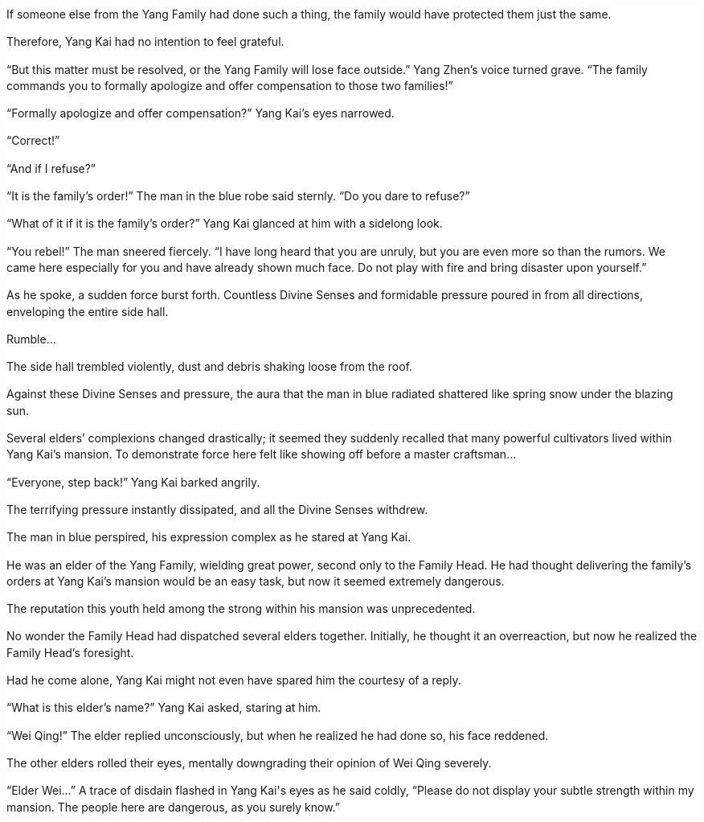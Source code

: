 If someone else from the Yang Family had done such a thing, the family would have protected them just the same.

Therefore, Yang Kai had no intention to feel grateful.

“But this matter must be resolved, or the Yang Family will lose face outside.” Yang Zhen’s voice turned grave. “The family commands you to formally apologize and offer compensation to those two families!”

“Formally apologize and offer compensation?” Yang Kai’s eyes narrowed.

“Correct!”

“And if I refuse?”

“It is the family’s order!” The man in the blue robe said sternly. “Do you dare to refuse?”

“What of it if it is the family’s order?” Yang Kai glanced at him with a sidelong look.

“You rebel!” The man sneered fiercely. “I have long heard that you are unruly, but you are even more so than the rumors. We came here especially for you and have already shown much face. Do not play with fire and bring disaster upon yourself.”

As he spoke, a sudden force burst forth. Countless Divine Senses and formidable pressure poured in from all directions, enveloping the entire side hall.

Rumble...

The side hall trembled violently, dust and debris shaking loose from the roof.

Against these Divine Senses and pressure, the aura that the man in blue radiated shattered like spring snow under the blazing sun.

Several elders’ complexions changed drastically; it seemed they suddenly recalled that many powerful cultivators lived within Yang Kai’s mansion. To demonstrate force here felt like showing off before a master craftsman…

“Everyone, step back!” Yang Kai barked angrily.

The terrifying pressure instantly dissipated, and all the Divine Senses withdrew.

The man in blue perspired, his expression complex as he stared at Yang Kai.

He was an elder of the Yang Family, wielding great power, second only to the Family Head. He had thought delivering the family’s orders at Yang Kai’s mansion would be an easy task, but now it seemed extremely dangerous.

The reputation this youth held among the strong within his mansion was unprecedented.

No wonder the Family Head had dispatched several elders together. Initially, he thought it an overreaction, but now he realized the Family Head’s foresight.

Had he come alone, Yang Kai might not even have spared him the courtesy of a reply.

“What is this elder’s name?” Yang Kai asked, staring at him.

“Wei Qing!” The elder replied unconsciously, but when he realized he had done so, his face reddened.

The other elders rolled their eyes, mentally downgrading their opinion of Wei Qing severely.

“Elder Wei...” A trace of disdain flashed in Yang Kai's eyes as he said coldly, “Please do not display your subtle strength within my mansion. The people here are dangerous, as you surely know.”
